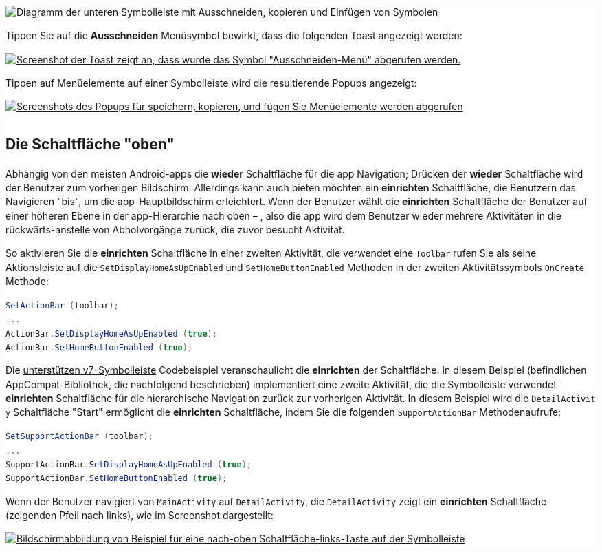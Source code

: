 [![Diagramm der unteren Symbolleiste mit Ausschneiden, kopieren und Einfügen von Symbolen](adding-a-second-toolbar-images/02-bottom-toolbar-sml.png)](adding-a-second-toolbar-images/02-bottom-toolbar.png#lightbox)

Tippen Sie auf die **Ausschneiden** Menüsymbol bewirkt, dass die folgenden Toast angezeigt werden: 

[![Screenshot der Toast zeigt an, dass wurde das Symbol "Ausschneiden-Menü" abgerufen werden.](adding-a-second-toolbar-images/03-bottom-tapped-sml.png)](adding-a-second-toolbar-images/03-bottom-tapped.png#lightbox)

Tippen auf Menüelemente auf einer Symbolleiste wird die resultierende Popups angezeigt: 

[![Screenshots des Popups für speichern, kopieren, und fügen Sie Menüelemente werden abgerufen](adding-a-second-toolbar-images/04-menu-action-sml.png)](adding-a-second-toolbar-images/04-menu-action.png#lightbox)



## <a name="the-up-button"></a>Die Schaltfläche "oben" 

Abhängig von den meisten Android-apps die **wieder** Schaltfläche für die app Navigation; Drücken der **wieder** Schaltfläche wird der Benutzer zum vorherigen Bildschirm.
Allerdings kann auch bieten möchten ein **einrichten** Schaltfläche, die Benutzern das Navigieren "bis", um die app-Hauptbildschirm erleichtert. Wenn der Benutzer wählt die **einrichten** Schaltfläche der Benutzer auf einer höheren Ebene in der app-Hierarchie nach oben &ndash; , also die app wird dem Benutzer wieder mehrere Aktivitäten in die rückwärts-anstelle von Abholvorgänge zurück, die zuvor besucht Aktivität. 

So aktivieren Sie die **einrichten** Schaltfläche in einer zweiten Aktivität, die verwendet eine `Toolbar` rufen Sie als seine Aktionsleiste auf die `SetDisplayHomeAsUpEnabled` und `SetHomeButtonEnabled` Methoden in der zweiten Aktivitätssymbols `OnCreate` Methode:

```csharp
SetActionBar (toolbar);
...
ActionBar.SetDisplayHomeAsUpEnabled (true);
ActionBar.SetHomeButtonEnabled (true);
```

Die [unterstützen v7-Symbolleiste](https://developer.xamarin.com/samples/monodroid/Supportv7/AppCompat/Toolbar/) Codebeispiel veranschaulicht die **einrichten** der Schaltfläche. In diesem Beispiel (befindlichen AppCompat-Bibliothek, die nachfolgend beschrieben) implementiert eine zweite Aktivität, die die Symbolleiste verwendet **einrichten** Schaltfläche für die hierarchische Navigation zurück zur vorherigen Aktivität. In diesem Beispiel wird die `DetailActivity` Schaltfläche "Start" ermöglicht die **einrichten** Schaltfläche, indem Sie die folgenden `SupportActionBar` Methodenaufrufe: 

```csharp
SetSupportActionBar (toolbar);
...
SupportActionBar.SetDisplayHomeAsUpEnabled (true);
SupportActionBar.SetHomeButtonEnabled (true);
```

Wenn der Benutzer navigiert von `MainActivity` auf `DetailActivity`, die `DetailActivity` zeigt ein **einrichten** Schaltfläche (zeigenden Pfeil nach links), wie im Screenshot dargestellt:

[![Bildschirmabbildung von Beispiel für eine nach-oben Schaltfläche-links-Taste auf der Symbolleiste](adding-a-second-toolbar-images/05-up-button-sml.png)](adding-a-second-toolbar-images/05-up-button.png#lightbox)
